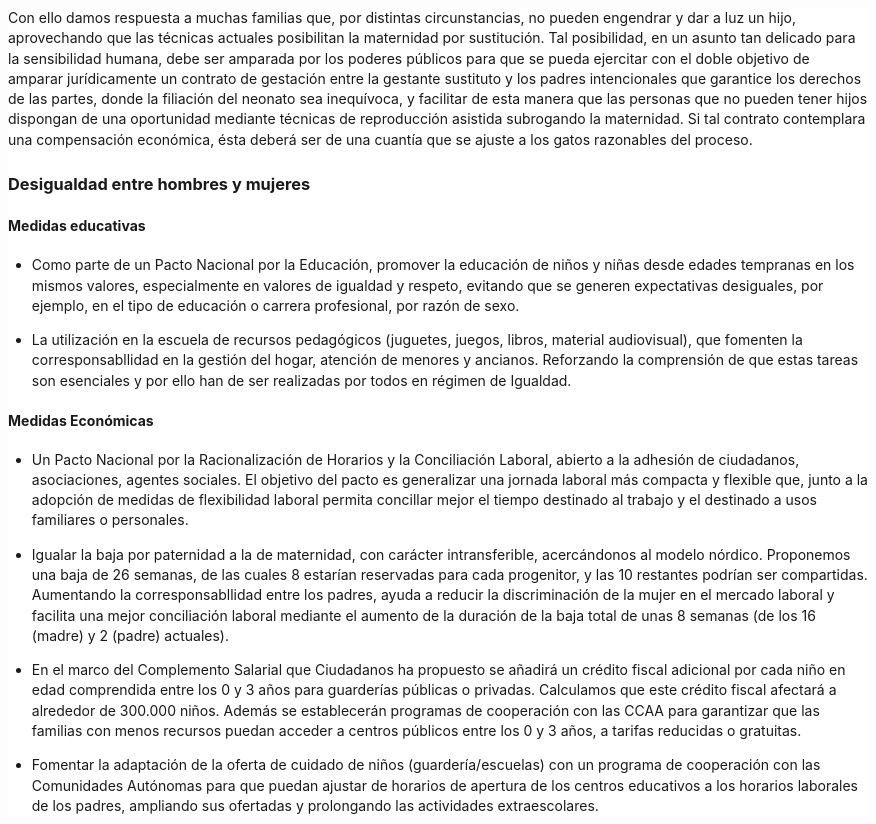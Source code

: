 Con ello damos respuesta a muchas familias que, por distintas circunstancias, no pueden
engendrar y dar a luz un hijo, aprovechando que las técnicas actuales posibilitan la
maternidad por sustitución. Tal posibilidad, en un asunto tan delicado para la sensibilidad
humana, debe ser amparada por los poderes públicos para que se pueda ejercitar con el
doble objetivo de amparar jurídicamente un contrato de gestación entre la gestante
sustituto y los padres intencionales que garantice los derechos de las partes, donde la
filiación del neonato sea inequívoca, y facilitar de esta manera que las personas que no
pueden tener hijos dispongan de una oportunidad mediante técnicas de reproducción
asistida subrogando la maternidad. Si tal contrato contemplara una compensación
económica, ésta deberá ser de una cuantía que se ajuste a los gatos razonables del
proceso.

### Desigualdad entre hombres y mujeres

#### Medidas educativas

- Como parte de un Pacto Nacional por la Educación, promover la educación
de niños y niñas desde edades tempranas en los mismos valores, especialmente en
valores de igualdad y respeto, evitando que se generen expectativas desiguales, por
ejemplo, en el tipo de educación o carrera profesional, por razón de sexo.

- La utilización en la escuela de recursos pedagógicos (juguetes, juegos,
libros, material audiovisual), que fomenten la corresponsabllidad en la gestión del hogar,
atención de menores y ancianos. Reforzando la comprensión de que estas tareas son
esenciales y por ello han de ser realizadas por todos en régimen de Igualdad.

#### Medidas Económicas

- Un Pacto Nacional por la Racionalización de Horarios y la Conciliación
Laboral, abierto a la adhesión de ciudadanos, asociaciones, agentes sociales. El objetivo
del pacto es generalizar una jornada laboral más compacta y flexible que, junto a la
adopción de medidas de flexibilidad laboral permita concillar mejor el tiempo destinado al
trabajo y el destinado a usos familiares o personales.

- Igualar la baja por paternidad a la de maternidad, con carácter
intransferible, acercándonos al modelo nórdico. Proponemos una baja de 26 semanas, de
las cuales 8 estarían reservadas para cada progenitor, y las 10 restantes podrían ser
compartidas. Aumentando la corresponsabllidad entre los padres, ayuda a reducir la
discriminación de la mujer en el mercado laboral y facilita una mejor conciliación laboral
mediante el aumento de la duración de la baja total de unas 8 semanas (de los 16 (madre)
y 2 (padre) actuales).

- En el marco del Complemento Salarial que Ciudadanos ha propuesto se
añadirá un crédito fiscal adicional por cada niño en edad comprendida entre los 0 y 3 años
para guarderías públicas o privadas. Calculamos que este crédito fiscal afectará a
alrededor de 300.000 niños. Además se establecerán programas de cooperación con las
CCAA para garantizar que las familias con menos recursos puedan acceder a centros
públicos entre los 0 y 3 años, a tarifas reducidas o gratuitas.

- Fomentar la adaptación de la oferta de cuidado de niños
(guardería/escuelas) con un programa de cooperación con las Comunidades Autónomas
para que puedan ajustar de horarios de apertura de los centros educativos a los horarios
laborales de los padres, ampliando sus ofertadas y prolongando las actividades
extraescolares.
